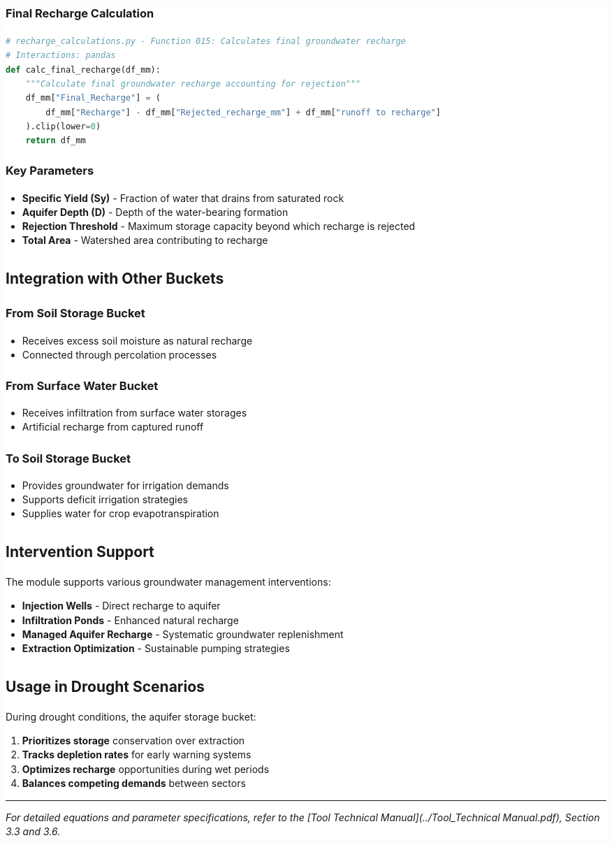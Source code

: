 ### Final Recharge Calculation

```python
# recharge_calculations.py - Function 015: Calculates final groundwater recharge
# Interactions: pandas
def calc_final_recharge(df_mm):
    """Calculate final groundwater recharge accounting for rejection"""
    df_mm["Final_Recharge"] = (
        df_mm["Recharge"] - df_mm["Rejected_recharge_mm"] + df_mm["runoff to recharge"]
    ).clip(lower=0)
    return df_mm
```

### Key Parameters

- **Specific Yield (Sy)** - Fraction of water that drains from saturated rock
- **Aquifer Depth (D)** - Depth of the water-bearing formation
- **Rejection Threshold** - Maximum storage capacity beyond which recharge is rejected
- **Total Area** - Watershed area contributing to recharge

## Integration with Other Buckets

### From Soil Storage Bucket
- Receives excess soil moisture as natural recharge
- Connected through percolation processes

### From Surface Water Bucket
- Receives infiltration from surface water storages
- Artificial recharge from captured runoff

### To Soil Storage Bucket
- Provides groundwater for irrigation demands
- Supports deficit irrigation strategies
- Supplies water for crop evapotranspiration

## Intervention Support

The module supports various groundwater management interventions:

- **Injection Wells** - Direct recharge to aquifer
- **Infiltration Ponds** - Enhanced natural recharge
- **Managed Aquifer Recharge** - Systematic groundwater replenishment
- **Extraction Optimization** - Sustainable pumping strategies

## Usage in Drought Scenarios

During drought conditions, the aquifer storage bucket:

1. **Prioritizes storage** conservation over extraction
2. **Tracks depletion rates** for early warning systems
3. **Optimizes recharge** opportunities during wet periods
4. **Balances competing demands** between sectors

---

*For detailed equations and parameter specifications, refer to the [Tool Technical Manual](../Tool_Technical Manual.pdf), Section 3.3 and 3.6.*
